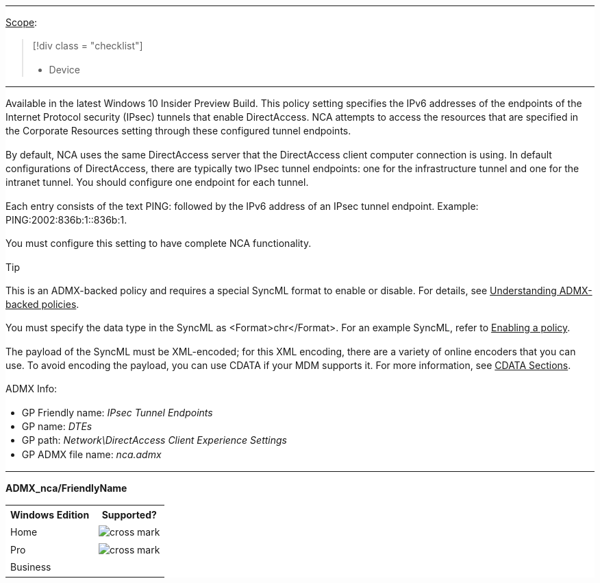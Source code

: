 </table>


<hr/>


[Scope](./policy-configuration-service-provider.md#policy-scope):

> [!div class = "checklist"]
> * Device

<hr/>



Available in the latest Windows 10 Insider Preview Build. This policy setting specifies the IPv6 addresses of the endpoints of the Internet Protocol security (IPsec) tunnels that enable DirectAccess. NCA attempts to access the resources that are specified in the Corporate Resources setting through these configured tunnel endpoints. 

By default, NCA uses the same DirectAccess server that the DirectAccess client computer connection is using. In default configurations of DirectAccess, there are typically two IPsec tunnel endpoints: one for the infrastructure tunnel and one for the intranet tunnel. You should configure one endpoint for each tunnel.

Each entry consists of the text PING: followed by the IPv6 address of an IPsec tunnel endpoint. Example: PING:2002:836b:1::836b:1.

You must configure this setting to have complete NCA functionality.


> [!TIP]
> This is an ADMX-backed policy and requires a special SyncML format to enable or disable.  For details, see [Understanding ADMX-backed policies](./understanding-admx-backed-policies.md).
> 
> You must specify the data type in the SyncML as &lt;Format&gt;chr&lt;/Format&gt;. For an example SyncML, refer to [Enabling a policy](./understanding-admx-backed-policies.md#enabling-a-policy).
> 
> The payload of the SyncML must be XML-encoded; for this XML encoding, there are a variety of online encoders that you can use. To avoid encoding the payload, you can use CDATA if your MDM supports it. For more information, see [CDATA Sections](http://www.w3.org/TR/REC-xml/#sec-cdata-sect).


ADMX Info:  
-   GP Friendly name: *IPsec Tunnel Endpoints*
-   GP name: *DTEs*
-   GP path: *Network\DirectAccess Client Experience Settings*
-   GP ADMX file name: *nca.admx*



<hr/>


<a href="" id="admx-nca-friendlyname"></a>**ADMX_nca/FriendlyName**  


<table>
<tr>
    <th>Windows Edition</th>
    <th>Supported?</th>
</tr>
<tr>
    <td>Home</td>
    <td><img src="images/crossmark.png" alt="cross mark" /></td>
</tr>
<tr>
    <td>Pro</td>
    <td><img src="images/crossmark.png" alt="cross mark" /></td>
</tr>
<tr>
    <td>Business</td>